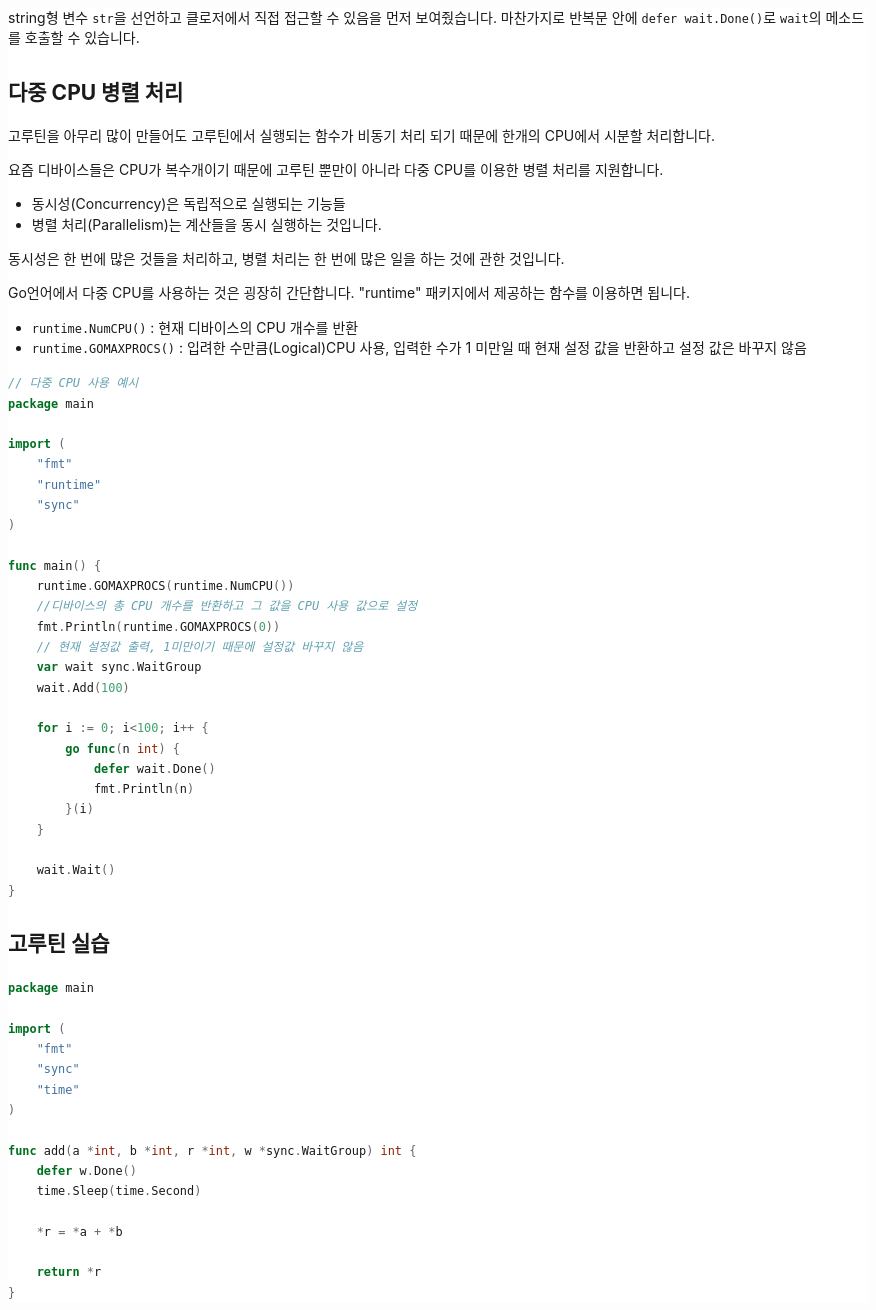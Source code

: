 string형 변수 `str`을 선언하고 클로저에서 직접 접근할 수 있음을 먼저 보여줬습니다.
마찬가지로 반복문 안에 `defer wait.Done()`로 `wait`의 메소드를 호출할 수 있습니다.

## 다중 CPU 병렬 처리
고루틴을 아무리 많이 만들어도 고루틴에서 실행되는 함수가 비동기 처리 되기 때문에 한개의 CPU에서 시분할 처리합니다.

요즘 디바이스들은 CPU가 복수개이기 때문에 고루틴 뿐만이 아니라 다중 CPU를 이용한 병렬 처리를 지원합니다.

- 동시성(Concurrency)은 독립적으로 실행되는 기능들
- 병렬 처리(Parallelism)는 계산들을 동시 실행하는 것입니다.

동시성은 한 번에 많은 것들을 처리하고, 병렬 처리는 한 번에 많은 일을 하는 것에 관한 것입니다.

Go언어에서 다중 CPU를 사용하는 것은 굉장히 간단합니다.
"runtime" 패키지에서 제공하는 함수를 이용하면 됩니다.

- `runtime.NumCPU()` : 현재 디바이스의 CPU 개수를 반환
- `runtime.GOMAXPROCS()` : 입려한 수만큼(Logical)CPU 사용, 입력한 수가 1 미만일 때 현재 설정 값을 반환하고 설정 값은 바꾸지 않음

```go
// 다중 CPU 사용 예시
package main
 
import (
	"fmt"
	"runtime"
	"sync"
)
 
func main() {
	runtime.GOMAXPROCS(runtime.NumCPU())
	//디바이스의 총 CPU 개수를 반환하고 그 값을 CPU 사용 값으로 설정	
	fmt.Println(runtime.GOMAXPROCS(0))
	// 현재 설정값 출력, 1미만이기 때문에 설정값 바꾸지 않음
	var wait sync.WaitGroup
	wait.Add(100)
	
	for i := 0; i<100; i++ {
		go func(n int) {
			defer wait.Done()
			fmt.Println(n)
		}(i)
	}
	
	wait.Wait()
}
```

## 고루틴 실습
```go
package main
 
import (
	"fmt"
	"sync"
	"time"
)
 
func add(a *int, b *int, r *int, w *sync.WaitGroup) int {
	defer w.Done()
	time.Sleep(time.Second)
	
	*r = *a + *b
	
	return *r
}
```